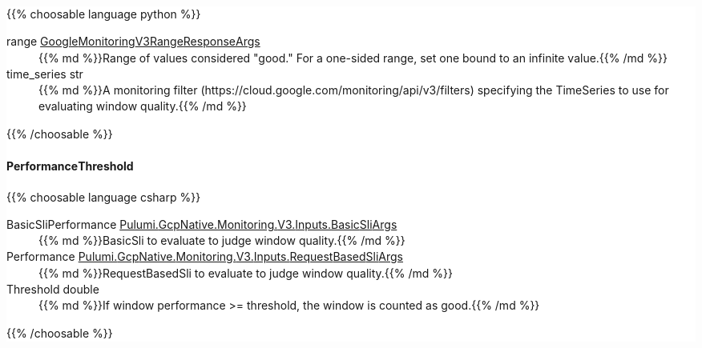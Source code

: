 {{% choosable language python %}}
<dl class="resources-properties"><dt class="property-required"
            title="Required">
        <span id="range_python">
<a href="#range_python" style="color: inherit; text-decoration: inherit;">range</a>
</span>
        <span class="property-indicator"></span>
        <span class="property-type"><a href="#googlemonitoringv3rangeresponse">Google<wbr>Monitoring<wbr>V3Range<wbr>Response<wbr>Args</a></span>
    </dt>
    <dd>{{% md %}}Range of values considered "good." For a one-sided range, set one bound to an infinite value.{{% /md %}}</dd><dt class="property-required"
            title="Required">
        <span id="time_series_python">
<a href="#time_series_python" style="color: inherit; text-decoration: inherit;">time_<wbr>series</a>
</span>
        <span class="property-indicator"></span>
        <span class="property-type">str</span>
    </dt>
    <dd>{{% md %}}A monitoring filter (https://cloud.google.com/monitoring/api/v3/filters) specifying the TimeSeries to use for evaluating window quality.{{% /md %}}</dd></dl>
{{% /choosable %}}

<h4 id="performancethreshold">Performance<wbr>Threshold</h4>

{{% choosable language csharp %}}
<dl class="resources-properties"><dt class="property-optional"
            title="Optional">
        <span id="basicsliperformance_csharp">
<a href="#basicsliperformance_csharp" style="color: inherit; text-decoration: inherit;">Basic<wbr>Sli<wbr>Performance</a>
</span>
        <span class="property-indicator"></span>
        <span class="property-type"><a href="#basicsli">Pulumi.<wbr>Gcp<wbr>Native.<wbr>Monitoring.<wbr>V3.<wbr>Inputs.<wbr>Basic<wbr>Sli<wbr>Args</a></span>
    </dt>
    <dd>{{% md %}}BasicSli to evaluate to judge window quality.{{% /md %}}</dd><dt class="property-optional"
            title="Optional">
        <span id="performance_csharp">
<a href="#performance_csharp" style="color: inherit; text-decoration: inherit;">Performance</a>
</span>
        <span class="property-indicator"></span>
        <span class="property-type"><a href="#requestbasedsli">Pulumi.<wbr>Gcp<wbr>Native.<wbr>Monitoring.<wbr>V3.<wbr>Inputs.<wbr>Request<wbr>Based<wbr>Sli<wbr>Args</a></span>
    </dt>
    <dd>{{% md %}}RequestBasedSli to evaluate to judge window quality.{{% /md %}}</dd><dt class="property-optional"
            title="Optional">
        <span id="threshold_csharp">
<a href="#threshold_csharp" style="color: inherit; text-decoration: inherit;">Threshold</a>
</span>
        <span class="property-indicator"></span>
        <span class="property-type">double</span>
    </dt>
    <dd>{{% md %}}If window performance >= threshold, the window is counted as good.{{% /md %}}</dd></dl>
{{% /choosable %}}
